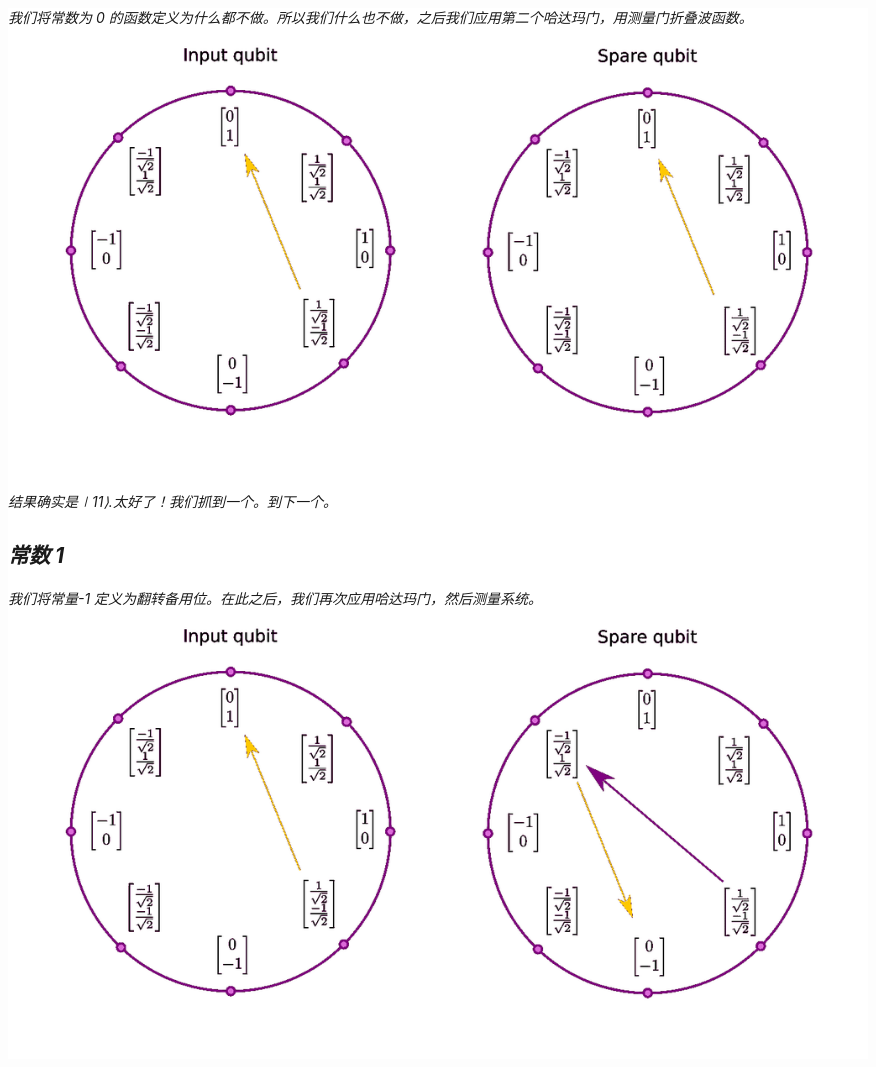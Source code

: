 *我们将常数为 0 的函数定义为什么都不做。所以我们什么也不做，之后我们应用第二个哈达玛门，用测量门折叠波函数。*

*![](img/1fd2a5cdedd6ec30238e6c4334d443b8.png)*

*结果确实是∣11⟩.太好了！我们抓到一个。到下一个。*

## *常数 1*

*我们将常量-1 定义为翻转备用位。在此之后，我们再次应用哈达玛门，然后测量系统。*

*![](img/d305a6e9e052f0bdfa31611912a08953.png)*
